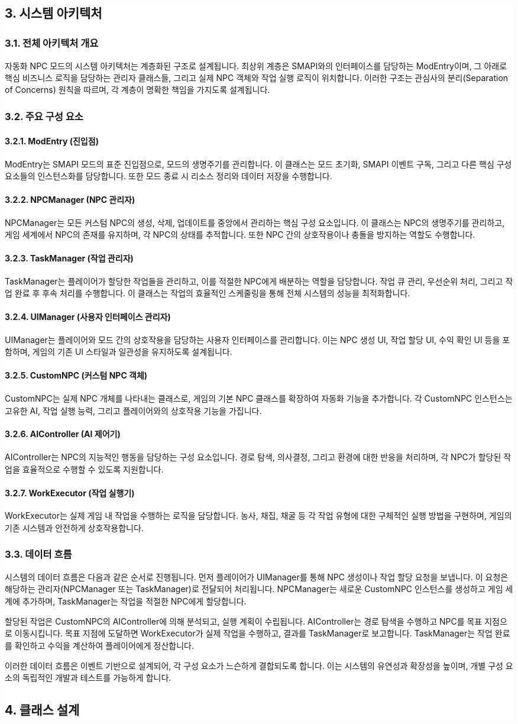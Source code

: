 ## 3. 시스템 아키텍처

### 3.1. 전체 아키텍처 개요

자동화 NPC 모드의 시스템 아키텍처는 계층화된 구조로 설계됩니다. 최상위 계층은 SMAPI와의 인터페이스를 담당하는 ModEntry이며, 그 아래로 핵심 비즈니스 로직을 담당하는 관리자 클래스들, 그리고 실제 NPC 객체와 작업 실행 로직이 위치합니다. 이러한 구조는 관심사의 분리(Separation of Concerns) 원칙을 따르며, 각 계층이 명확한 책임을 가지도록 설계됩니다.

### 3.2. 주요 구성 요소

#### 3.2.1. ModEntry (진입점)
ModEntry는 SMAPI 모드의 표준 진입점으로, 모드의 생명주기를 관리합니다. 이 클래스는 모드 초기화, SMAPI 이벤트 구독, 그리고 다른 핵심 구성 요소들의 인스턴스화를 담당합니다. 또한 모드 종료 시 리소스 정리와 데이터 저장을 수행합니다.

#### 3.2.2. NPCManager (NPC 관리자)
NPCManager는 모든 커스텀 NPC의 생성, 삭제, 업데이트를 중앙에서 관리하는 핵심 구성 요소입니다. 이 클래스는 NPC의 생명주기를 관리하고, 게임 세계에서 NPC의 존재를 유지하며, 각 NPC의 상태를 추적합니다. 또한 NPC 간의 상호작용이나 충돌을 방지하는 역할도 수행합니다.

#### 3.2.3. TaskManager (작업 관리자)
TaskManager는 플레이어가 할당한 작업들을 관리하고, 이를 적절한 NPC에게 배분하는 역할을 담당합니다. 작업 큐 관리, 우선순위 처리, 그리고 작업 완료 후 후속 처리를 수행합니다. 이 클래스는 작업의 효율적인 스케줄링을 통해 전체 시스템의 성능을 최적화합니다.

#### 3.2.4. UIManager (사용자 인터페이스 관리자)
UIManager는 플레이어와 모드 간의 상호작용을 담당하는 사용자 인터페이스를 관리합니다. 이는 NPC 생성 UI, 작업 할당 UI, 수익 확인 UI 등을 포함하며, 게임의 기존 UI 스타일과 일관성을 유지하도록 설계됩니다.

#### 3.2.5. CustomNPC (커스텀 NPC 객체)
CustomNPC는 실제 NPC 개체를 나타내는 클래스로, 게임의 기본 NPC 클래스를 확장하여 자동화 기능을 추가합니다. 각 CustomNPC 인스턴스는 고유한 AI, 작업 실행 능력, 그리고 플레이어와의 상호작용 기능을 가집니다.

#### 3.2.6. AIController (AI 제어기)
AIController는 NPC의 지능적인 행동을 담당하는 구성 요소입니다. 경로 탐색, 의사결정, 그리고 환경에 대한 반응을 처리하며, 각 NPC가 할당된 작업을 효율적으로 수행할 수 있도록 지원합니다.

#### 3.2.7. WorkExecutor (작업 실행기)
WorkExecutor는 실제 게임 내 작업을 수행하는 로직을 담당합니다. 농사, 채집, 채굴 등 각 작업 유형에 대한 구체적인 실행 방법을 구현하며, 게임의 기존 시스템과 안전하게 상호작용합니다.

### 3.3. 데이터 흐름

시스템의 데이터 흐름은 다음과 같은 순서로 진행됩니다. 먼저 플레이어가 UIManager를 통해 NPC 생성이나 작업 할당 요청을 보냅니다. 이 요청은 해당하는 관리자(NPCManager 또는 TaskManager)로 전달되어 처리됩니다. NPCManager는 새로운 CustomNPC 인스턴스를 생성하고 게임 세계에 추가하며, TaskManager는 작업을 적절한 NPC에게 할당합니다.

할당된 작업은 CustomNPC의 AIController에 의해 분석되고, 실행 계획이 수립됩니다. AIController는 경로 탐색을 수행하고 NPC를 목표 지점으로 이동시킵니다. 목표 지점에 도달하면 WorkExecutor가 실제 작업을 수행하고, 결과를 TaskManager로 보고합니다. TaskManager는 작업 완료를 확인하고 수익을 계산하여 플레이어에게 정산합니다.

이러한 데이터 흐름은 이벤트 기반으로 설계되어, 각 구성 요소가 느슨하게 결합되도록 합니다. 이는 시스템의 유연성과 확장성을 높이며, 개별 구성 요소의 독립적인 개발과 테스트를 가능하게 합니다.

## 4. 클래스 설계
